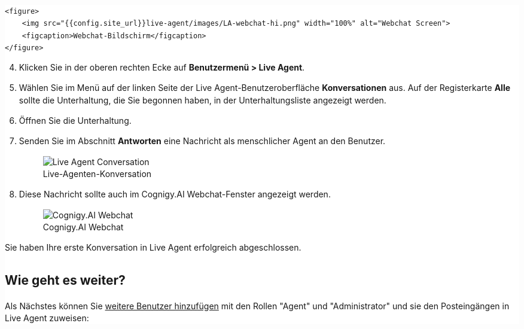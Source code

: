     <figure>
        <img src="{{config.site_url}}live-agent/images/LA-webchat-hi.png" width="100%" alt="Webchat Screen">
        <figcaption>Webchat-Bildschirm</figcaption>
    </figure>

4. Klicken Sie in der oberen rechten Ecke auf **Benutzermenü > Live Agent**.
5. Wählen Sie im Menü auf der linken Seite der Live Agent-Benutzeroberfläche **Konversationen** aus.
   Auf der Registerkarte **Alle** sollte die Unterhaltung, die Sie begonnen haben, in der Unterhaltungsliste angezeigt werden.
6. Öffnen Sie die Unterhaltung.
7. Senden Sie im Abschnitt **Antworten** eine Nachricht als menschlicher Agent an den Benutzer.

    <figure>
       <img src="{{config.site_url}}live-agent/images/LA-conversation-example.png" width="100%" alt="Live Agent Conversation">
       <figcaption>Live-Agenten-Konversation</figcaption>
    </figure>

8. Diese Nachricht sollte auch im Cognigy.AI Webchat-Fenster angezeigt werden.

    <figure>
        <img class="image-center" src="{{config.site_url}}live-agent/images/LA-webchat.png" width="100%" alt="Cognigy.AI Webchat">
        <figcaption>Cognigy.AI Webchat</figcaption>
    </figure>

Sie haben Ihre erste Konversation in Live Agent erfolgreich abgeschlossen.

## Wie geht es weiter?

Als Nächstes können Sie [weitere Benutzer hinzufügen](live-agent-setup-agents.md) mit den Rollen "Agent" und "Administrator" und sie den Posteingängen in Live Agent zuweisen: